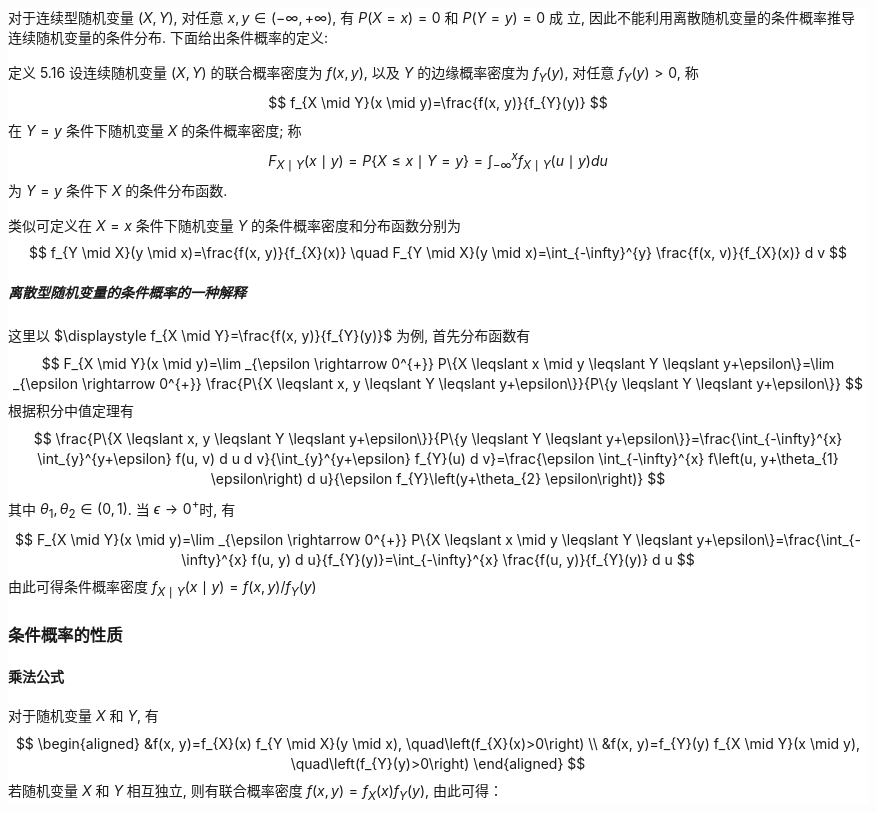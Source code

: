 对于连续型随机变量 $(X, Y)$, 对任意 $x, y \in(-\infty,+\infty)$, 有 $P(X=x)=0$ 和 $P(Y=y)=0$ 成 立, 因此不能利用离散随机变量的条件概率推导连续随机变量的条件分布. 下面给出条件概率的定义:

定义 $5.16$ 设连续随机变量 $(X, Y)$ 的联合概率密度为 $f(x, y)$, 以及 $Y$ 的边缘概率密度为 $f_{Y}(y)$, 对任意 $f_{Y}(y)>0$, 称
$$
f_{X \mid Y}(x \mid y)=\frac{f(x, y)}{f_{Y}(y)}
$$
在 $Y=y$ 条件下随机变量 $X$ 的条件概率密度; 称
$$
F_{X \mid Y}(x \mid y)=P\{X \leqslant x \mid Y=y\}=\int_{-\infty}^{x} f_{X \mid Y}(u \mid y) d u
$$
为 $Y=y$ 条件下 $X$ 的条件分布函数.

类似可定义在 $X=x$ 条件下随机变量 $Y$ 的条件概率密度和分布函数分别为
$$
f_{Y \mid X}(y \mid x)=\frac{f(x, y)}{f_{X}(x)} \quad F_{Y \mid X}(y \mid x)=\int_{-\infty}^{y} \frac{f(x, v)}{f_{X}(x)} d v
$$
##### 离散型随机变量的条件概率的一种解释

这里以 $\displaystyle f_{X \mid Y}=\frac{f(x, y)}{f_{Y}(y)}$ 为例, 首先分布函数有
$$
F_{X \mid Y}(x \mid y)=\lim _{\epsilon \rightarrow 0^{+}} P\{X \leqslant x \mid y \leqslant Y \leqslant y+\epsilon\}=\lim _{\epsilon \rightarrow 0^{+}} \frac{P\{X \leqslant x, y \leqslant Y \leqslant y+\epsilon\}}{P\{y \leqslant Y \leqslant y+\epsilon\}}
$$
根据积分中值定理有
$$
\frac{P\{X \leqslant x, y \leqslant Y \leqslant y+\epsilon\}}{P\{y \leqslant Y \leqslant y+\epsilon\}}=\frac{\int_{-\infty}^{x} \int_{y}^{y+\epsilon} f(u, v) d u d v}{\int_{y}^{y+\epsilon} f_{Y}(u) d v}=\frac{\epsilon \int_{-\infty}^{x} f\left(u, y+\theta_{1} \epsilon\right) d u}{\epsilon f_{Y}\left(y+\theta_{2} \epsilon\right)}
$$
其中 $\theta_{1}, \theta_{2} \in(0,1)$. 当 $\epsilon \rightarrow 0^{+}$时, 有
$$
F_{X \mid Y}(x \mid y)=\lim _{\epsilon \rightarrow 0^{+}} P\{X \leqslant x \mid y \leqslant Y \leqslant y+\epsilon\}=\frac{\int_{-\infty}^{x} f(u, y) d u}{f_{Y}(y)}=\int_{-\infty}^{x} \frac{f(u, y)}{f_{Y}(y)} d u
$$
由此可得条件概率密度 $f_{X \mid Y}(x \mid y)=f(x, y) / f_{Y}(y)$

### 条件概率的性质

#### 乘法公式

对于随机变量 $X$ 和 $Y$, 有
$$
\begin{aligned}
&f(x, y)=f_{X}(x) f_{Y \mid X}(y \mid x), \quad\left(f_{X}(x)>0\right) \\
&f(x, y)=f_{Y}(y) f_{X \mid Y}(x \mid y), \quad\left(f_{Y}(y)>0\right)
\end{aligned}
$$
若随机变量 $X$ 和 $Y$ 相互独立, 则有联合概率密度 $f(x, y)=f_{X}(x) f_{Y}(y)$, 由此可得：
